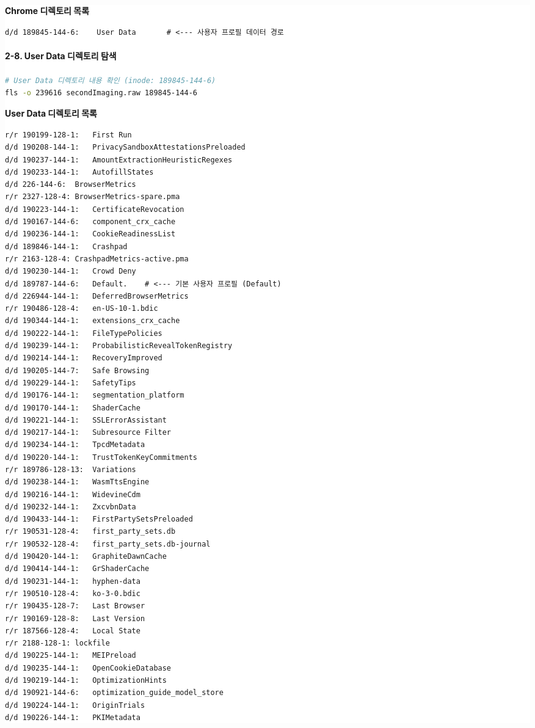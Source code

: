 **Chrome 디렉토리 목록**

```
d/d 189845-144-6:    User Data       # <--- 사용자 프로필 데이터 경로
```

#### 2-8. User Data 디렉토리 탐색

```bash
# User Data 디렉토리 내용 확인 (inode: 189845-144-6)
fls -o 239616 secondImaging.raw 189845-144-6
```

**User Data 디렉토리 목록**
 
```
r/r 190199-128-1:	First Run
d/d 190208-144-1:	PrivacySandboxAttestationsPreloaded
d/d 190237-144-1:	AmountExtractionHeuristicRegexes
d/d 190233-144-1:	AutofillStates
d/d 226-144-6:	BrowserMetrics
r/r 2327-128-4:	BrowserMetrics-spare.pma
d/d 190223-144-1:	CertificateRevocation
d/d 190167-144-6:	component_crx_cache
d/d 190236-144-1:	CookieReadinessList
d/d 189846-144-1:	Crashpad
r/r 2163-128-4:	CrashpadMetrics-active.pma
d/d 190230-144-1:	Crowd Deny
d/d 189787-144-6:	Default.    # <--- 기본 사용자 프로필 (Default)
d/d 226944-144-1:	DeferredBrowserMetrics
r/r 190486-128-4:	en-US-10-1.bdic
d/d 190344-144-1:	extensions_crx_cache
d/d 190222-144-1:	FileTypePolicies
d/d 190239-144-1:	ProbabilisticRevealTokenRegistry
d/d 190214-144-1:	RecoveryImproved
d/d 190205-144-7:	Safe Browsing
d/d 190229-144-1:	SafetyTips
d/d 190176-144-1:	segmentation_platform
d/d 190170-144-1:	ShaderCache
d/d 190221-144-1:	SSLErrorAssistant
d/d 190217-144-1:	Subresource Filter
d/d 190234-144-1:	TpcdMetadata
d/d 190220-144-1:	TrustTokenKeyCommitments
r/r 189786-128-13:	Variations
d/d 190238-144-1:	WasmTtsEngine
d/d 190216-144-1:	WidevineCdm
d/d 190232-144-1:	ZxcvbnData
d/d 190433-144-1:	FirstPartySetsPreloaded
r/r 190531-128-4:	first_party_sets.db
r/r 190532-128-4:	first_party_sets.db-journal
d/d 190420-144-1:	GraphiteDawnCache
d/d 190414-144-1:	GrShaderCache
d/d 190231-144-1:	hyphen-data
r/r 190510-128-4:	ko-3-0.bdic
r/r 190435-128-7:	Last Browser
r/r 190169-128-8:	Last Version
r/r 187566-128-4:	Local State
r/r 2188-128-1:	lockfile
d/d 190225-144-1:	MEIPreload
d/d 190235-144-1:	OpenCookieDatabase
d/d 190219-144-1:	OptimizationHints
d/d 190921-144-6:	optimization_guide_model_store
d/d 190224-144-1:	OriginTrials
d/d 190226-144-1:	PKIMetadata
```
